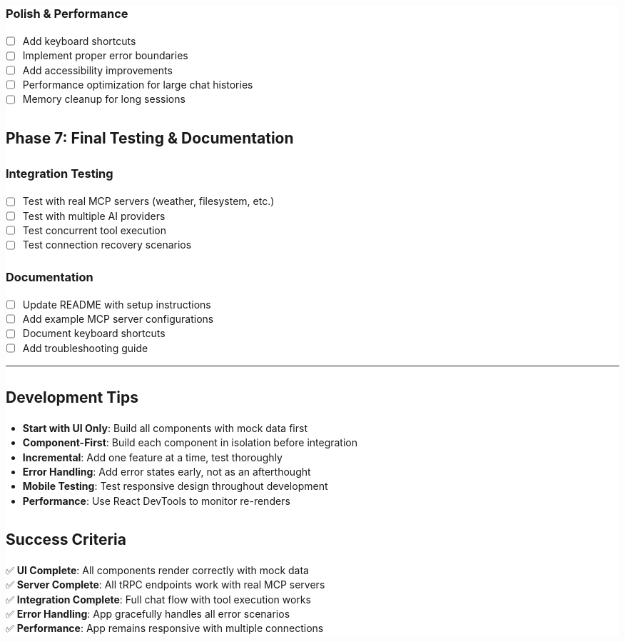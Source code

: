 ### Polish & Performance
- [ ] Add keyboard shortcuts
- [ ] Implement proper error boundaries
- [ ] Add accessibility improvements
- [ ] Performance optimization for large chat histories
- [ ] Memory cleanup for long sessions

## Phase 7: Final Testing & Documentation

### Integration Testing
- [ ] Test with real MCP servers (weather, filesystem, etc.)
- [ ] Test with multiple AI providers
- [ ] Test concurrent tool execution
- [ ] Test connection recovery scenarios

### Documentation
- [ ] Update README with setup instructions
- [ ] Add example MCP server configurations
- [ ] Document keyboard shortcuts
- [ ] Add troubleshooting guide

---

## Development Tips

- **Start with UI Only**: Build all components with mock data first
- **Component-First**: Build each component in isolation before integration  
- **Incremental**: Add one feature at a time, test thoroughly
- **Error Handling**: Add error states early, not as an afterthought
- **Mobile Testing**: Test responsive design throughout development
- **Performance**: Use React DevTools to monitor re-renders

## Success Criteria

✅ **UI Complete**: All components render correctly with mock data  
✅ **Server Complete**: All tRPC endpoints work with real MCP servers  
✅ **Integration Complete**: Full chat flow with tool execution works  
✅ **Error Handling**: App gracefully handles all error scenarios  
✅ **Performance**: App remains responsive with multiple connections
